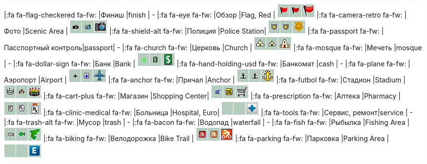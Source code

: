 |:fa fa-flag-checkered fa-fw:   |Финиш        |finish       | -
|:fa fa-eye fa-fw:              |Обзор        |Flag, Red    | ![flag red](../_media/symbol/flag-red.png)
|:fa fa-camera-retro fa-fw:     |Фото         |Scenic Area  | ![scenic](../_media/symbol/scenic.png)
|:fa fa-shield-alt fa-fw:       |Полиция      |Police Station| ![police](../_media/symbol/police.png)
|:fa fa-passport fa-fw:         |Пасспортный контроль|passport| -
|:fa fa-church fa-fw:           |Церковь      |Church       | ![church](../_media/symbol/church.png)
|:fa fa-mosque fa-fw:           |Мечеть       |mosque       | -
|:fa fa-dollar-sign fa-fw:      |Банк         |Bank         | ![bank](../_media/symbol/bank.png)
|:fa fa-hand-holding-usd fa-fw: |Банкомат     |cash         | -
|:fa fa-plane fa-fw:            |Аэропорт     |Airport      | ![airport](../_media/symbol/airport.png)
|:fa fa-anchor fa-fw:           |Причал       |Anchor       | ![ancor](../_media/symbol/anchor.png)
|:fa fa-futbol fa-fw:           |Стадион      |Stadium      | ![stadium](../_media/symbol/stadium.png)
|:fa fa-cart-plus fa-fw:        |Магазин      |Shopping Center| ![shop](../_media/symbol/shop.png)
|:fa fa-prescription fa-fw:     |Аптека       |Pharmacy     | ![pharmacy](../_media/symbol/pharmacy.png)
|:fa fa-clinic-medical fa-fw:   |Больница     |Hospital, Euro| ![hospital](../_media/symbol/hospital.png)
|:fa fa-tools fa-fw:            |Сервис, ремонт|service     | -
|:fa fa-trash-alt fa-fw:        |Мусор        |trash        | -
|:fa fa-bacon fa-fw:            |Водопад      |waterfall    | -
|:fa fa-fish fa-fw:             |Рыбылка      |Fishing Area | ![fishing](../_media/symbol/fishing.png)
|:fa fa-biking fa-fw:           |Велодорожка  |Bike Trail   | ![bike](../_media/symbol/bike.png)
|:fa fa-parking fa-fw:          |Парковка     |Parking Area | ![parking](../_media/symbol/parking.png)
